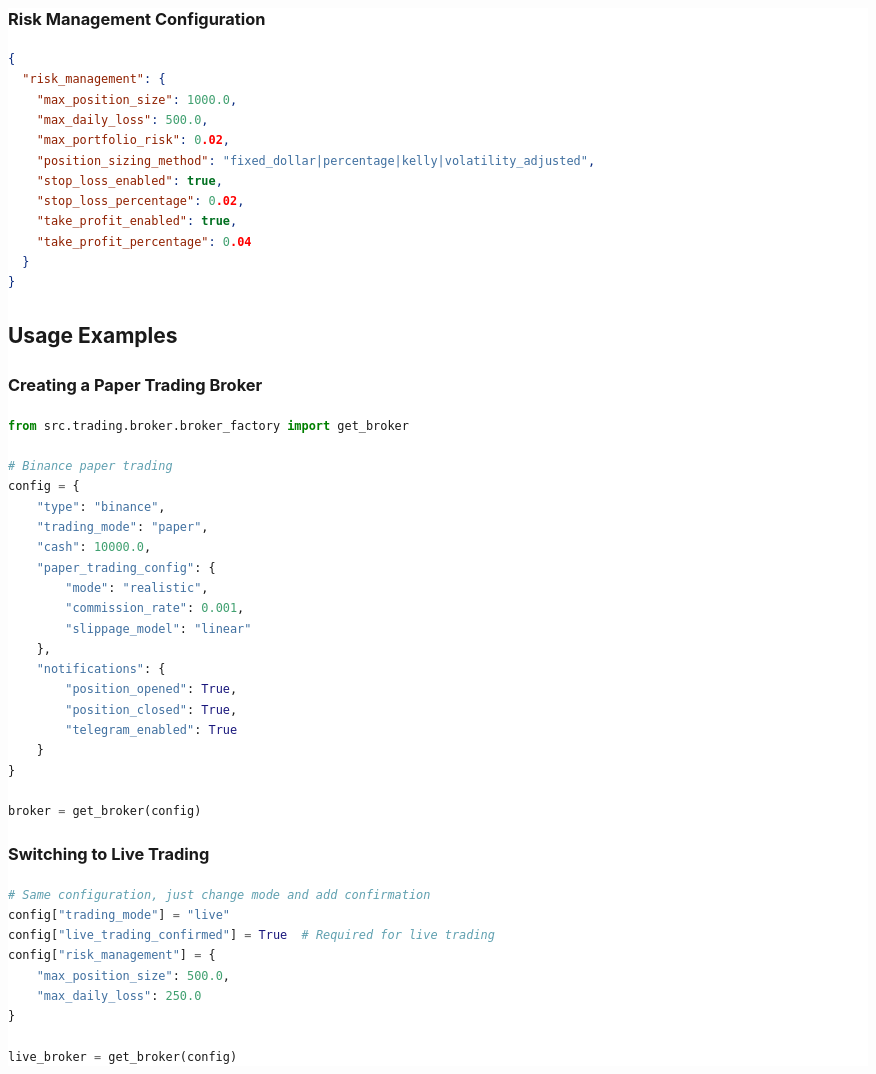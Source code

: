 ### Risk Management Configuration

```json
{
  "risk_management": {
    "max_position_size": 1000.0,
    "max_daily_loss": 500.0,
    "max_portfolio_risk": 0.02,
    "position_sizing_method": "fixed_dollar|percentage|kelly|volatility_adjusted",
    "stop_loss_enabled": true,
    "stop_loss_percentage": 0.02,
    "take_profit_enabled": true,
    "take_profit_percentage": 0.04
  }
}
```

## Usage Examples

### Creating a Paper Trading Broker

```python
from src.trading.broker.broker_factory import get_broker

# Binance paper trading
config = {
    "type": "binance",
    "trading_mode": "paper",
    "cash": 10000.0,
    "paper_trading_config": {
        "mode": "realistic",
        "commission_rate": 0.001,
        "slippage_model": "linear"
    },
    "notifications": {
        "position_opened": True,
        "position_closed": True,
        "telegram_enabled": True
    }
}

broker = get_broker(config)
```

### Switching to Live Trading

```python
# Same configuration, just change mode and add confirmation
config["trading_mode"] = "live"
config["live_trading_confirmed"] = True  # Required for live trading
config["risk_management"] = {
    "max_position_size": 500.0,
    "max_daily_loss": 250.0
}

live_broker = get_broker(config)
```
